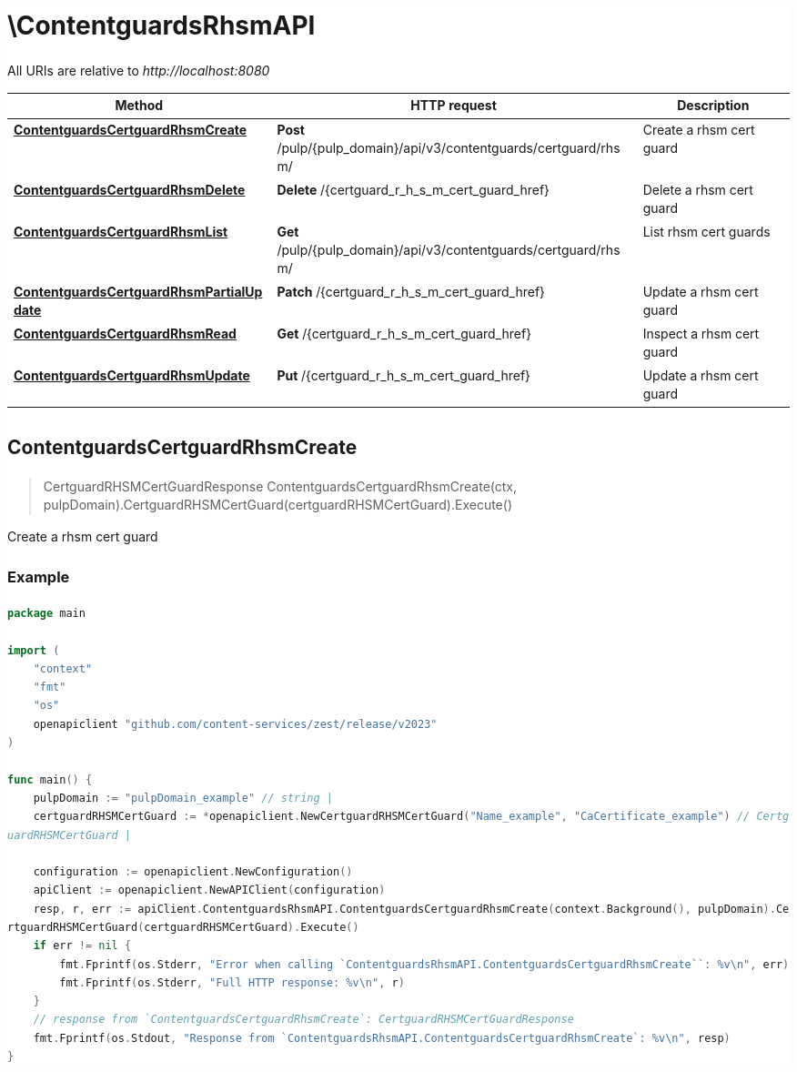 # \ContentguardsRhsmAPI

All URIs are relative to *http://localhost:8080*

Method | HTTP request | Description
------------- | ------------- | -------------
[**ContentguardsCertguardRhsmCreate**](ContentguardsRhsmAPI.md#ContentguardsCertguardRhsmCreate) | **Post** /pulp/{pulp_domain}/api/v3/contentguards/certguard/rhsm/ | Create a rhsm cert guard
[**ContentguardsCertguardRhsmDelete**](ContentguardsRhsmAPI.md#ContentguardsCertguardRhsmDelete) | **Delete** /{certguard_r_h_s_m_cert_guard_href} | Delete a rhsm cert guard
[**ContentguardsCertguardRhsmList**](ContentguardsRhsmAPI.md#ContentguardsCertguardRhsmList) | **Get** /pulp/{pulp_domain}/api/v3/contentguards/certguard/rhsm/ | List rhsm cert guards
[**ContentguardsCertguardRhsmPartialUpdate**](ContentguardsRhsmAPI.md#ContentguardsCertguardRhsmPartialUpdate) | **Patch** /{certguard_r_h_s_m_cert_guard_href} | Update a rhsm cert guard
[**ContentguardsCertguardRhsmRead**](ContentguardsRhsmAPI.md#ContentguardsCertguardRhsmRead) | **Get** /{certguard_r_h_s_m_cert_guard_href} | Inspect a rhsm cert guard
[**ContentguardsCertguardRhsmUpdate**](ContentguardsRhsmAPI.md#ContentguardsCertguardRhsmUpdate) | **Put** /{certguard_r_h_s_m_cert_guard_href} | Update a rhsm cert guard



## ContentguardsCertguardRhsmCreate

> CertguardRHSMCertGuardResponse ContentguardsCertguardRhsmCreate(ctx, pulpDomain).CertguardRHSMCertGuard(certguardRHSMCertGuard).Execute()

Create a rhsm cert guard



### Example

```go
package main

import (
    "context"
    "fmt"
    "os"
    openapiclient "github.com/content-services/zest/release/v2023"
)

func main() {
    pulpDomain := "pulpDomain_example" // string | 
    certguardRHSMCertGuard := *openapiclient.NewCertguardRHSMCertGuard("Name_example", "CaCertificate_example") // CertguardRHSMCertGuard | 

    configuration := openapiclient.NewConfiguration()
    apiClient := openapiclient.NewAPIClient(configuration)
    resp, r, err := apiClient.ContentguardsRhsmAPI.ContentguardsCertguardRhsmCreate(context.Background(), pulpDomain).CertguardRHSMCertGuard(certguardRHSMCertGuard).Execute()
    if err != nil {
        fmt.Fprintf(os.Stderr, "Error when calling `ContentguardsRhsmAPI.ContentguardsCertguardRhsmCreate``: %v\n", err)
        fmt.Fprintf(os.Stderr, "Full HTTP response: %v\n", r)
    }
    // response from `ContentguardsCertguardRhsmCreate`: CertguardRHSMCertGuardResponse
    fmt.Fprintf(os.Stdout, "Response from `ContentguardsRhsmAPI.ContentguardsCertguardRhsmCreate`: %v\n", resp)
}
```
